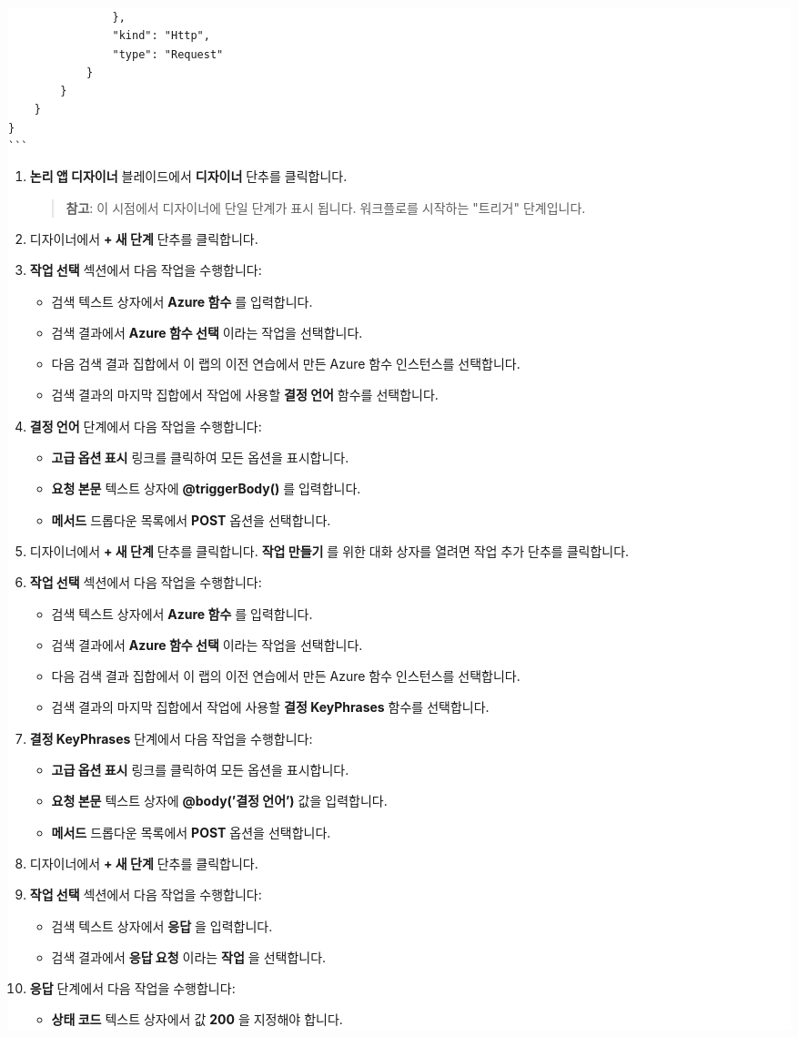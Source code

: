                     },
                    "kind": "Http",
                    "type": "Request"
                }
            }
        }
    }
    ```

1. **논리 앱 디자이너** 블레이드에서 **디자이너** 단추를 클릭합니다.

    > **참고**: 이 시점에서 디자이너에 단일 단계가 표시 됩니다. 워크플로를 시작하는 "트리거" 단계입니다.

1. 디자이너에서 **+ 새 단계** 단추를 클릭합니다.

1. **작업 선택** 섹션에서 다음 작업을 수행합니다:

    - 검색 텍스트 상자에서 **Azure 함수** 를 입력합니다.

    - 검색 결과에서 **Azure 함수 선택** 이라는 작업을 선택합니다.

    - 다음 검색 결과 집합에서 이 랩의 이전 연습에서 만든 Azure 함수 인스턴스를 선택합니다.

    - 검색 결과의 마지막 집합에서 작업에 사용할 **결정 언어** 함수를 선택합니다.

1. **결정 언어** 단계에서 다음 작업을 수행합니다:

    - **고급 옵션 표시** 링크를 클릭하여 모든 옵션을 표시합니다.

    - **요청 본문** 텍스트 상자에 **@triggerBody()** 를 입력합니다.

    - **메서드** 드롭다운 목록에서 **POST** 옵션을 선택합니다.

1. 디자이너에서 **+ 새 단계** 단추를 클릭합니다. **작업 만들기** 를 위한 대화 상자를 열려면 작업 추가 단추를 클릭합니다.

1. **작업 선택** 섹션에서 다음 작업을 수행합니다:

    - 검색 텍스트 상자에서 **Azure 함수** 를 입력합니다.

    - 검색 결과에서 **Azure 함수 선택** 이라는 작업을 선택합니다.

    - 다음 검색 결과 집합에서 이 랩의 이전 연습에서 만든 Azure 함수 인스턴스를 선택합니다.

    - 검색 결과의 마지막 집합에서 작업에 사용할 **결정 KeyPhrases** 함수를 선택합니다.

1. **결정 KeyPhrases** 단계에서 다음 작업을 수행합니다:

    - **고급 옵션 표시** 링크를 클릭하여 모든 옵션을 표시합니다.

    - **요청 본문** 텍스트 상자에 **@body(’결정 언어’)** 값을 입력합니다.

    - **메서드** 드롭다운 목록에서 **POST** 옵션을 선택합니다.

1. 디자이너에서 **+ 새 단계** 단추를 클릭합니다. 

1. **작업 선택** 섹션에서 다음 작업을 수행합니다:

    - 검색 텍스트 상자에서 **응답** 을 입력합니다.

    - 검색 결과에서 **응답 요청** 이라는 **작업** 을 선택합니다.

1. **응답** 단계에서 다음 작업을 수행합니다:

    - **상태 코드** 텍스트 상자에서 값 **200** 을 지정해야 합니다.
